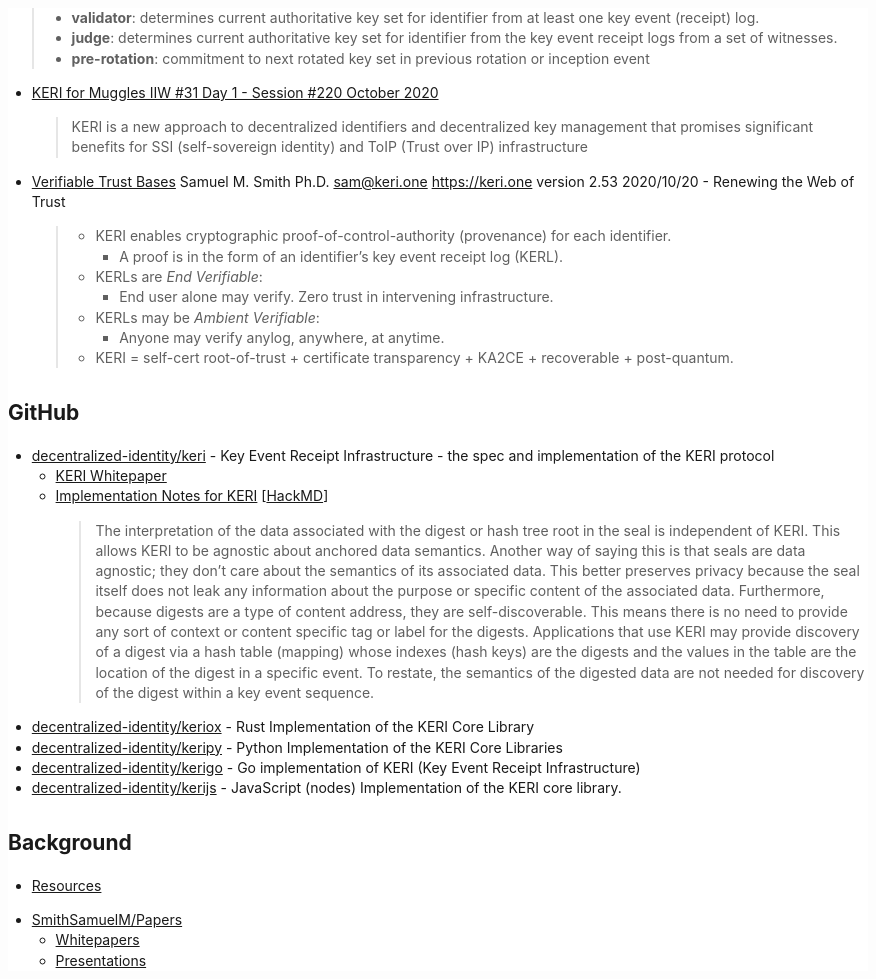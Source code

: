   > * **validator**: determines current authoritative key set for identifier from at least one key event (receipt) log. 
  > * **judge**: determines current authoritative key set for identifier from the key event receipt logs from a set of witnesses. 
  > * **pre-rotation**: commitment to next rotated key set in previous rotation or inception event
* [KERI for Muggles IIW #31 Day 1 - Session #220 October 2020](https://raw.githubusercontent.com/SmithSamuelM/Papers/master/presentations/KERI_for_Muggles.pdf) 
  > KERI is a new approach to decentralized identifiers and decentralized key management that promises significant benefits for SSI (self-sovereign identity) and ToIP (Trust over IP) infrastructure
* [Verifiable Trust Bases](https://raw.githubusercontent.com/SmithSamuelM/Papers/master/presentations/KERIVerifiableTrustBases.web.pdf) Samuel M. Smith Ph.D. sam@keri.one https://keri.one version 2.53 2020/10/20 - Renewing the Web of Trust
  > * KERI enables cryptographic proof-of-control-authority (provenance) for each identifier.
  >   * A proof is in the form of an identifier’s key event receipt log (KERL).
  > * KERLs are *End Verifiable*: 
  >   * End user alone may verify. Zero trust in intervening infrastructure. 
  > * KERLs may be *Ambient Verifiable*: 
  >   * Anyone may verify anylog, anywhere, at anytime. 
  > * KERI = self-cert root-of-trust + certificate transparency + KA2CE + recoverable + post-quantum.

## GitHub
- [decentralized-identity/keri](https://github.com/decentralized-identity/keri) - Key Event Receipt Infrastructure - the spec and implementation of the KERI protocol
  - [KERI Whitepaper](https://raw.githubusercontent.com/decentralized-identity/keri/master/kids/KERI_WP.pdf)
  - [Implementation Notes for KERI](https://github.com/decentralized-identity/keri/blob/master/implementation.md) [[HackMD](https://hackmd.io/orhyiJkLT721v4PCPkvQiA?both)]
    > The interpretation of the data associated with the digest or hash tree root in the seal is independent of KERI. This allows KERI to be agnostic about anchored data semantics. Another way of saying this is that seals are data agnostic; they don’t care about the semantics of its associated data. This better preserves privacy because the seal itself does not leak any information about the purpose or specific content of the associated data. Furthermore, because digests are a type of content address, they are self-discoverable. This means there is no need to provide any sort of context or content specific tag or label for the digests. Applications that use KERI may provide discovery of a digest via a hash table (mapping) whose indexes (hash keys) are the digests and the values in the table are the location of the digest in a specific event. To restate, the semantics of the digested data are not needed for discovery of the digest within a key event sequence.
- [decentralized-identity/keriox](https://github.com/decentralized-identity/keriox) - Rust Implementation of the KERI Core Library
- [decentralized-identity/keripy](https://github.com/decentralized-identity/keripy) - Python Implementation of the KERI Core Libraries
- [decentralized-identity/kerigo](https://github.com/decentralized-identity/kerigo) - Go implementation of KERI (Key Event Receipt Infrastructure)
- [decentralized-identity/kerijs](https://github.com/decentralized-identity/kerijs) - JavaScript (nodes) Implementation of the KERI core library.

## Background

* [Resources](https://keri.one/keri-resources/)
- [SmithSamuelM/Papers](https://github.com/SmithSamuelM/Papers/)
  * [Whitepapers](https://github.com/SmithSamuelM/Papers/tree/master/whitepapers)
  * [Presentations](https://github.com/SmithSamuelM/Papers/tree/master/presentations)
